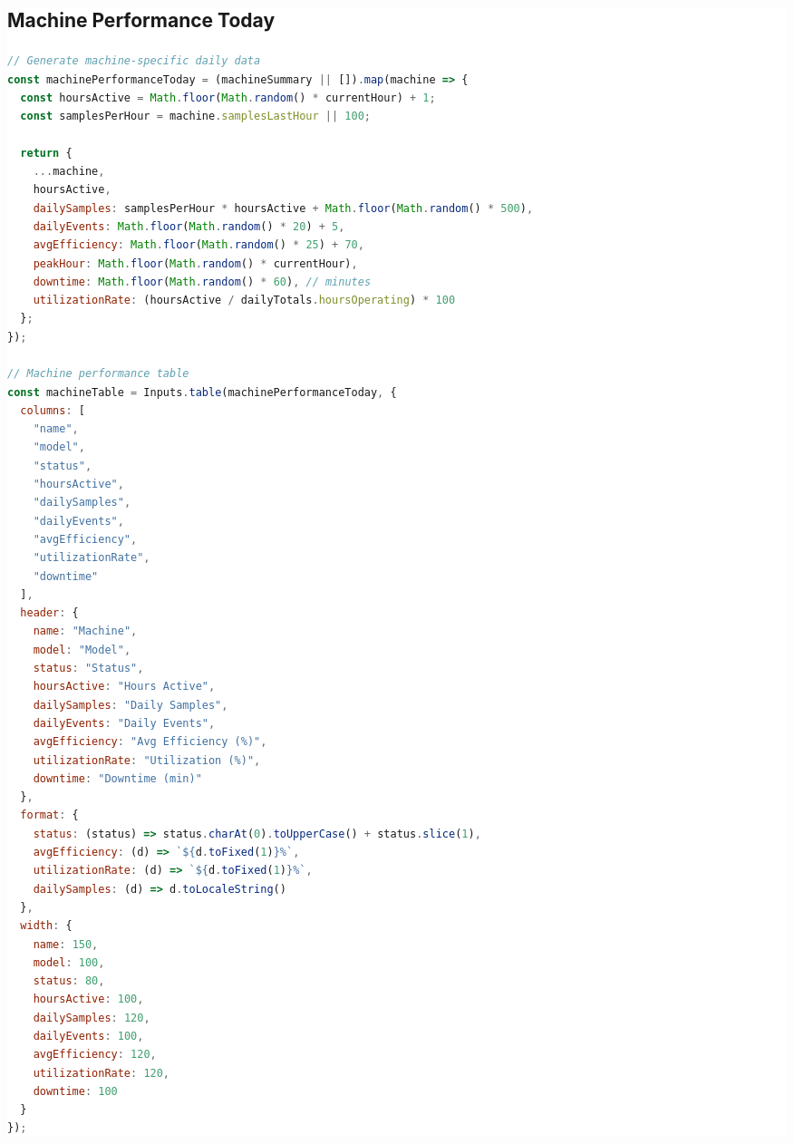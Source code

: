 ## Machine Performance Today

```js
// Generate machine-specific daily data
const machinePerformanceToday = (machineSummary || []).map(machine => {
  const hoursActive = Math.floor(Math.random() * currentHour) + 1;
  const samplesPerHour = machine.samplesLastHour || 100;
  
  return {
    ...machine,
    hoursActive,
    dailySamples: samplesPerHour * hoursActive + Math.floor(Math.random() * 500),
    dailyEvents: Math.floor(Math.random() * 20) + 5,
    avgEfficiency: Math.floor(Math.random() * 25) + 70,
    peakHour: Math.floor(Math.random() * currentHour),
    downtime: Math.floor(Math.random() * 60), // minutes
    utilizationRate: (hoursActive / dailyTotals.hoursOperating) * 100
  };
});

// Machine performance table
const machineTable = Inputs.table(machinePerformanceToday, {
  columns: [
    "name",
    "model", 
    "status",
    "hoursActive",
    "dailySamples",
    "dailyEvents",
    "avgEfficiency",
    "utilizationRate",
    "downtime"
  ],
  header: {
    name: "Machine",
    model: "Model",
    status: "Status",
    hoursActive: "Hours Active",
    dailySamples: "Daily Samples",
    dailyEvents: "Daily Events", 
    avgEfficiency: "Avg Efficiency (%)",
    utilizationRate: "Utilization (%)",
    downtime: "Downtime (min)"
  },
  format: {
    status: (status) => status.charAt(0).toUpperCase() + status.slice(1),
    avgEfficiency: (d) => `${d.toFixed(1)}%`,
    utilizationRate: (d) => `${d.toFixed(1)}%`,
    dailySamples: (d) => d.toLocaleString()
  },
  width: {
    name: 150,
    model: 100,
    status: 80,
    hoursActive: 100,
    dailySamples: 120,
    dailyEvents: 100,
    avgEfficiency: 120,
    utilizationRate: 120,
    downtime: 100
  }
});
```
